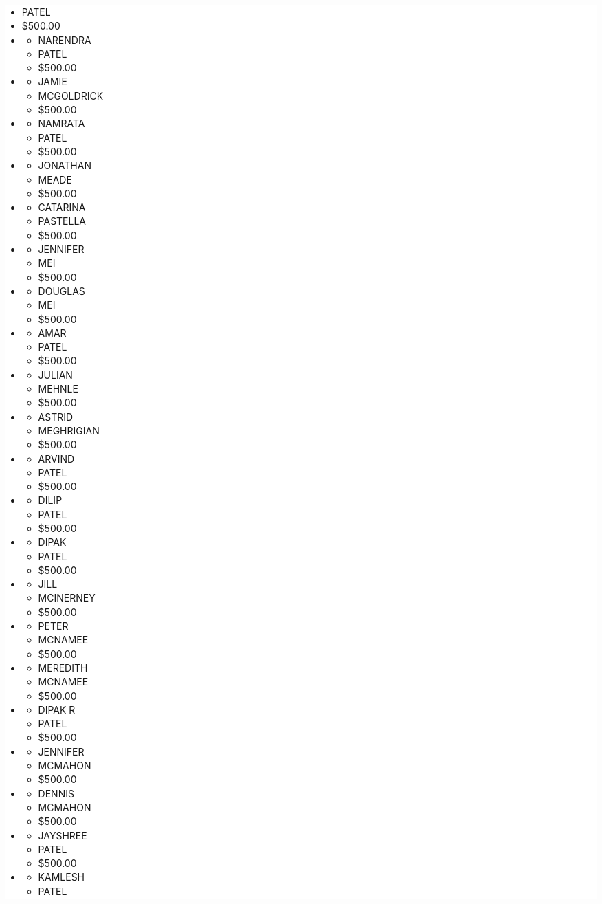   - PATEL
  - $500.00
- - NARENDRA
  - PATEL
  - $500.00
- - JAMIE
  - MCGOLDRICK
  - $500.00
- - NAMRATA
  - PATEL
  - $500.00
- - JONATHAN
  - MEADE
  - $500.00
- - CATARINA
  - PASTELLA
  - $500.00
- - JENNIFER
  - MEI
  - $500.00
- - DOUGLAS
  - MEI
  - $500.00
- - AMAR
  - PATEL
  - $500.00
- - JULIAN
  - MEHNLE
  - $500.00
- - ASTRID
  - MEGHRIGIAN
  - $500.00
- - ARVIND
  - PATEL
  - $500.00
- - DILIP
  - PATEL
  - $500.00
- - DIPAK
  - PATEL
  - $500.00
- - JILL
  - MCINERNEY
  - $500.00
- - PETER
  - MCNAMEE
  - $500.00
- - MEREDITH
  - MCNAMEE
  - $500.00
- - DIPAK R
  - PATEL
  - $500.00
- - JENNIFER
  - MCMAHON
  - $500.00
- - DENNIS
  - MCMAHON
  - $500.00
- - JAYSHREE
  - PATEL
  - $500.00
- - KAMLESH
  - PATEL